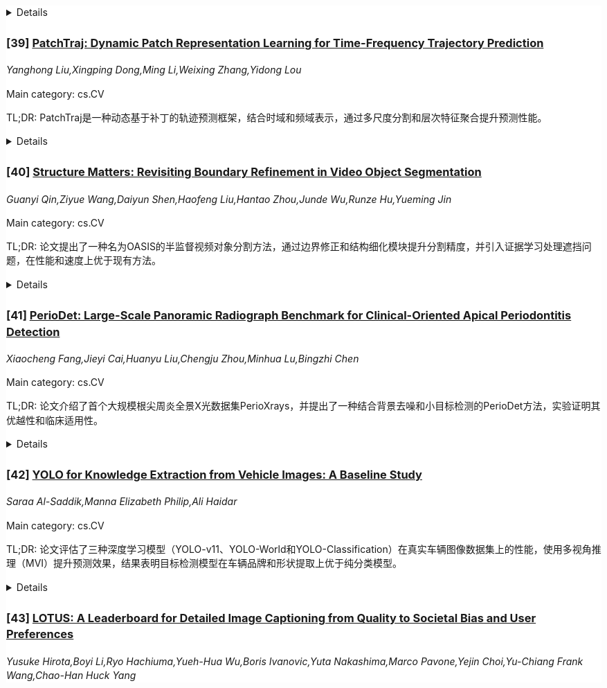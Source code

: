 <details><summary>Details</summary></details>


### [39] [PatchTraj: Dynamic Patch Representation Learning for Time-Frequency Trajectory Prediction](https://arxiv.org/abs/2507.19119)
*Yanghong Liu,Xingping Dong,Ming Li,Weixing Zhang,Yidong Lou*

Main category: cs.CV

TL;DR: PatchTraj是一种动态基于补丁的轨迹预测框架，结合时域和频域表示，通过多尺度分割和层次特征聚合提升预测性能。


<details><summary>Details</summary></details>


### [40] [Structure Matters: Revisiting Boundary Refinement in Video Object Segmentation](https://arxiv.org/abs/2507.18944)
*Guanyi Qin,Ziyue Wang,Daiyun Shen,Haofeng Liu,Hantao Zhou,Junde Wu,Runze Hu,Yueming Jin*

Main category: cs.CV

TL;DR: 论文提出了一种名为OASIS的半监督视频对象分割方法，通过边界修正和结构细化模块提升分割精度，并引入证据学习处理遮挡问题，在性能和速度上优于现有方法。


<details><summary>Details</summary></details>


### [41] [PerioDet: Large-Scale Panoramic Radiograph Benchmark for Clinical-Oriented Apical Periodontitis Detection](https://arxiv.org/abs/2507.18958)
*Xiaocheng Fang,Jieyi Cai,Huanyu Liu,Chengju Zhou,Minhua Lu,Bingzhi Chen*

Main category: cs.CV

TL;DR: 论文介绍了首个大规模根尖周炎全景X光数据集PerioXrays，并提出了一种结合背景去噪和小目标检测的PerioDet方法，实验证明其优越性和临床适用性。


<details><summary>Details</summary></details>


### [42] [YOLO for Knowledge Extraction from Vehicle Images: A Baseline Study](https://arxiv.org/abs/2507.18966)
*Saraa Al-Saddik,Manna Elizabeth Philip,Ali Haidar*

Main category: cs.CV

TL;DR: 论文评估了三种深度学习模型（YOLO-v11、YOLO-World和YOLO-Classification）在真实车辆图像数据集上的性能，使用多视角推理（MVI）提升预测效果，结果表明目标检测模型在车辆品牌和形状提取上优于纯分类模型。


<details><summary>Details</summary></details>


### [43] [LOTUS: A Leaderboard for Detailed Image Captioning from Quality to Societal Bias and User Preferences](https://arxiv.org/abs/2507.19362)
*Yusuke Hirota,Boyi Li,Ryo Hachiuma,Yueh-Hua Wu,Boris Ivanovic,Yuta Nakashima,Marco Pavone,Yejin Choi,Yu-Chiang Frank Wang,Chao-Han Huck Yang*
